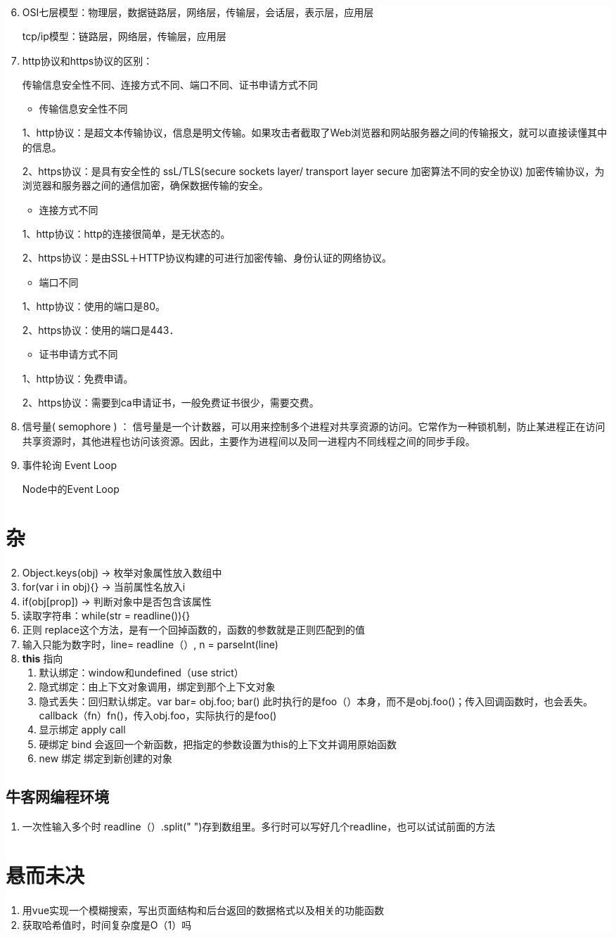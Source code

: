 6. OSI七层模型：物理层，数据链路层，网络层，传输层，会话层，表示层，应用层

   tcp/ip模型：链路层，网络层，传输层，应用层

7. http协议和https协议的区别：

   传输信息安全性不同、连接方式不同、端口不同、证书申请方式不同

   - 传输信息安全性不同

   1、http协议：是超文本传输协议，信息是明文传输。如果攻击者截取了Web浏览器和网站服务器之间的传输报文，就可以直接读懂其中的信息。

   2、https协议：是具有安全性的 ssL/TLS(secure sockets layer/ transport layer secure 加密算法不同的安全协议) 加密传输协议，为浏览器和服务器之间的通信加密，确保数据传输的安全。

   - 连接方式不同

   1、http协议：http的连接很简单，是无状态的。

   2、https协议：是由SSL＋HTTP协议构建的可进行加密传输、身份认证的网络协议。

   - 端口不同

   1、http协议：使用的端口是80。

   2、https协议：使用的端口是443．

   - 证书申请方式不同

   1、http协议：免费申请。

   2、https协议：需要到ca申请证书，一般免费证书很少，需要交费。

8. 信号量( semophore ) ： 信号量是一个计数器，可以用来控制多个进程对共享资源的访问。它常作为一种锁机制，防止某进程正在访问共享资源时，其他进程也访问该资源。因此，主要作为进程间以及同一进程内不同线程之间的同步手段。

9. 事件轮询 Event Loop

   Node中的Event Loop


# 杂

2. Object.keys(obj) -> 枚举对象属性放入数组中
3. for(var i in obj){} -> 当前属性名放入i
4. if(obj[prop]) -> 判断对象中是否包含该属性
5. 读取字符串：while(str = readline()){}
6. 正则 replace这个方法，是有一个回掉函数的，函数的参数就是正则匹配到的值
7. 输入只能为数字时，line= readline（）, n = parseInt(line)
8. **this** 指向
   1. 默认绑定：window和undefined（use strict）
   2. 隐式绑定：由上下文对象调用，绑定到那个上下文对象
   3. 隐式丢失：回归默认绑定。var bar= obj.foo; bar() 此时执行的是foo（）本身，而不是obj.foo()；传入回调函数时，也会丢失。callback（fn）fn()，传入obj.foo，实际执行的是foo()
   4. 显示绑定 apply call
   5. 硬绑定 bind 会返回一个新函数，把指定的参数设置为this的上下文并调用原始函数
   6. new 绑定 绑定到新创建的对象

## 牛客网编程环境

1. 一次性输入多个时 readline（）.split(" ")存到数组里。多行时可以写好几个readline，也可以试试前面的方法

# 悬而未决

1. 用vue实现一个模糊搜索，写出页面结构和后台返回的数据格式以及相关的功能函数
2. 获取哈希值时，时间复杂度是O（1）吗